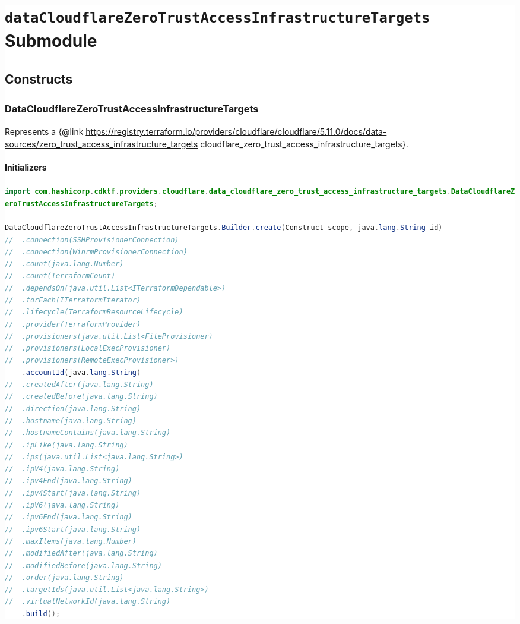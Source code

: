 # `dataCloudflareZeroTrustAccessInfrastructureTargets` Submodule <a name="`dataCloudflareZeroTrustAccessInfrastructureTargets` Submodule" id="@cdktf/provider-cloudflare.dataCloudflareZeroTrustAccessInfrastructureTargets"></a>

## Constructs <a name="Constructs" id="Constructs"></a>

### DataCloudflareZeroTrustAccessInfrastructureTargets <a name="DataCloudflareZeroTrustAccessInfrastructureTargets" id="@cdktf/provider-cloudflare.dataCloudflareZeroTrustAccessInfrastructureTargets.DataCloudflareZeroTrustAccessInfrastructureTargets"></a>

Represents a {@link https://registry.terraform.io/providers/cloudflare/cloudflare/5.11.0/docs/data-sources/zero_trust_access_infrastructure_targets cloudflare_zero_trust_access_infrastructure_targets}.

#### Initializers <a name="Initializers" id="@cdktf/provider-cloudflare.dataCloudflareZeroTrustAccessInfrastructureTargets.DataCloudflareZeroTrustAccessInfrastructureTargets.Initializer"></a>

```java
import com.hashicorp.cdktf.providers.cloudflare.data_cloudflare_zero_trust_access_infrastructure_targets.DataCloudflareZeroTrustAccessInfrastructureTargets;

DataCloudflareZeroTrustAccessInfrastructureTargets.Builder.create(Construct scope, java.lang.String id)
//  .connection(SSHProvisionerConnection)
//  .connection(WinrmProvisionerConnection)
//  .count(java.lang.Number)
//  .count(TerraformCount)
//  .dependsOn(java.util.List<ITerraformDependable>)
//  .forEach(ITerraformIterator)
//  .lifecycle(TerraformResourceLifecycle)
//  .provider(TerraformProvider)
//  .provisioners(java.util.List<FileProvisioner)
//  .provisioners(LocalExecProvisioner)
//  .provisioners(RemoteExecProvisioner>)
    .accountId(java.lang.String)
//  .createdAfter(java.lang.String)
//  .createdBefore(java.lang.String)
//  .direction(java.lang.String)
//  .hostname(java.lang.String)
//  .hostnameContains(java.lang.String)
//  .ipLike(java.lang.String)
//  .ips(java.util.List<java.lang.String>)
//  .ipV4(java.lang.String)
//  .ipv4End(java.lang.String)
//  .ipv4Start(java.lang.String)
//  .ipV6(java.lang.String)
//  .ipv6End(java.lang.String)
//  .ipv6Start(java.lang.String)
//  .maxItems(java.lang.Number)
//  .modifiedAfter(java.lang.String)
//  .modifiedBefore(java.lang.String)
//  .order(java.lang.String)
//  .targetIds(java.util.List<java.lang.String>)
//  .virtualNetworkId(java.lang.String)
    .build();
```
